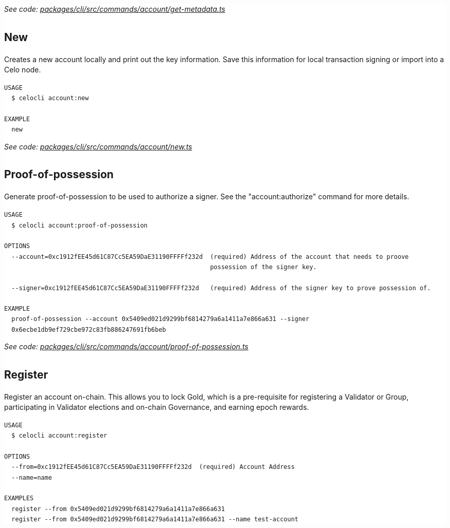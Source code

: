 _See code:_ [_packages/cli/src/commands/account/get-metadata.ts_](https://github.com/celo-org/celo-monorepo/tree/master/packages/cli/src/commands/account/get-metadata.ts)

## New

Creates a new account locally and print out the key information. Save this information for local transaction signing or import into a Celo node.

```text
USAGE
  $ celocli account:new

EXAMPLE
  new
```

_See code:_ [_packages/cli/src/commands/account/new.ts_](https://github.com/celo-org/celo-monorepo/tree/master/packages/cli/src/commands/account/new.ts)

## Proof-of-possession

Generate proof-of-possession to be used to authorize a signer. See the "account:authorize" command for more details.

```text
USAGE
  $ celocli account:proof-of-possession

OPTIONS
  --account=0xc1912fEE45d61C87Cc5EA59DaE31190FFFFf232d  (required) Address of the account that needs to proove
                                                        possession of the signer key.

  --signer=0xc1912fEE45d61C87Cc5EA59DaE31190FFFFf232d   (required) Address of the signer key to prove possession of.

EXAMPLE
  proof-of-possession --account 0x5409ed021d9299bf6814279a6a1411a7e866a631 --signer
  0x6ecbe1db9ef729cbe972c83fb886247691fb6beb
```

_See code:_ [_packages/cli/src/commands/account/proof-of-possession.ts_](https://github.com/celo-org/celo-monorepo/tree/master/packages/cli/src/commands/account/proof-of-possession.ts)

## Register

Register an account on-chain. This allows you to lock Gold, which is a pre-requisite for registering a Validator or Group, participating in Validator elections and on-chain Governance, and earning epoch rewards.

```text
USAGE
  $ celocli account:register

OPTIONS
  --from=0xc1912fEE45d61C87Cc5EA59DaE31190FFFFf232d  (required) Account Address
  --name=name

EXAMPLES
  register --from 0x5409ed021d9299bf6814279a6a1411a7e866a631
  register --from 0x5409ed021d9299bf6814279a6a1411a7e866a631 --name test-account
```
